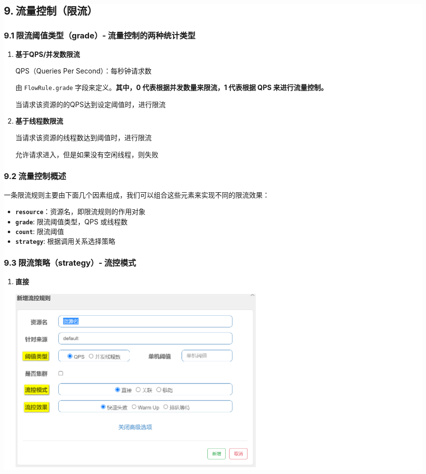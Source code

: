 ## 9. 流量控制（限流）

### 9.1 限流阈值类型（grade）- 流量控制的两种统计类型

1. **基于QPS/并发数限流**

   QPS（Queries Per Second）：每秒钟请求数

   由 `FlowRule.grade` 字段来定义。**其中，0 代表根据并发数量来限流，1 代表根据 QPS 来进行流量控制。**

   当请求该资源的的QPS达到设定阈值时，进行限流

   

2. **基于线程数限流**

   当请求该资源的线程数达到阈值时，进行限流

   允许请求进入，但是如果没有空闲线程，则失败

### 9.2  流量控制概述

​		一条限流规则主要由下面几个因素组成，我们可以组合这些元素来实现不同的限流效果：

- **`resource`**：资源名，即限流规则的作用对象
- **`grade`**: 限流阈值类型，QPS 或线程数
- **`count`**: 限流阈值
- **`strategy`**: 根据调用关系选择策略

###  9.3  限流策略（strategy）- 流控模式

1. **直接**

   <img src="imgs/新增流控规则.png" style="zoom:50%; margin-left:0px">
